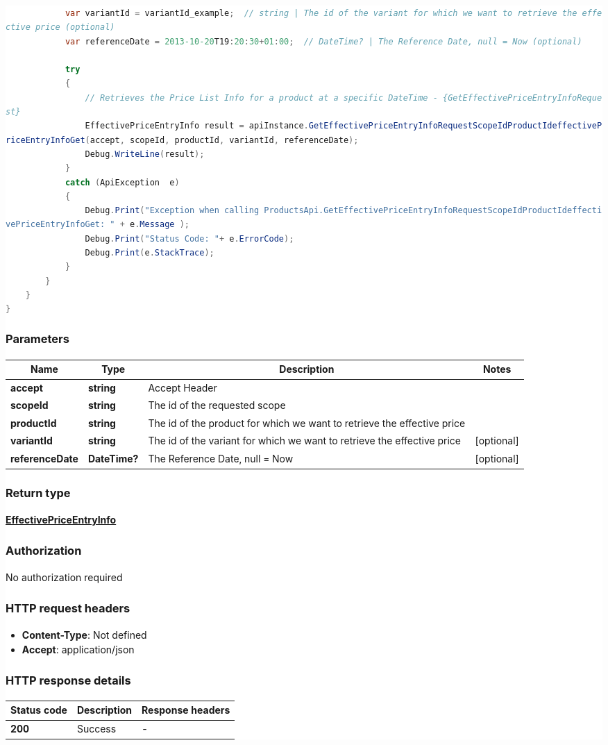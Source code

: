 ```csharp
            var variantId = variantId_example;  // string | The id of the variant for which we want to retrieve the effective price (optional) 
            var referenceDate = 2013-10-20T19:20:30+01:00;  // DateTime? | The Reference Date, null = Now (optional) 

            try
            {
                // Retrieves the Price List Info for a product at a specific DateTime - {GetEffectivePriceEntryInfoRequest}
                EffectivePriceEntryInfo result = apiInstance.GetEffectivePriceEntryInfoRequestScopeIdProductIdeffectivePriceEntryInfoGet(accept, scopeId, productId, variantId, referenceDate);
                Debug.WriteLine(result);
            }
            catch (ApiException  e)
            {
                Debug.Print("Exception when calling ProductsApi.GetEffectivePriceEntryInfoRequestScopeIdProductIdeffectivePriceEntryInfoGet: " + e.Message );
                Debug.Print("Status Code: "+ e.ErrorCode);
                Debug.Print(e.StackTrace);
            }
        }
    }
}
```

### Parameters

Name | Type | Description  | Notes
------------- | ------------- | ------------- | -------------
 **accept** | **string**| Accept Header | 
 **scopeId** | **string**| The id of the requested scope | 
 **productId** | **string**| The id of the product for which we want to retrieve the effective price | 
 **variantId** | **string**| The id of the variant for which we want to retrieve the effective price | [optional] 
 **referenceDate** | **DateTime?**| The Reference Date, null &#x3D; Now | [optional] 

### Return type

[**EffectivePriceEntryInfo**](EffectivePriceEntryInfo.md)

### Authorization

No authorization required

### HTTP request headers

 - **Content-Type**: Not defined
 - **Accept**: application/json


### HTTP response details
| Status code | Description | Response headers |
|-------------|-------------|------------------|
| **200** | Success |  -  |
